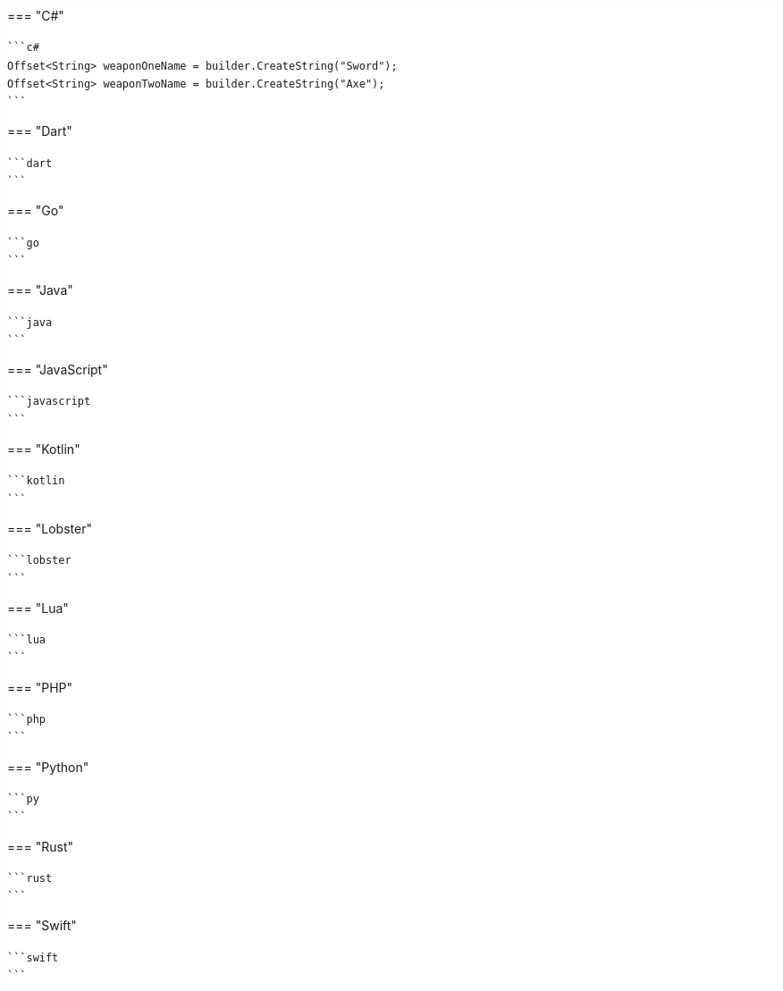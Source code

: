 === "C#"

    ```c#
    Offset<String> weaponOneName = builder.CreateString("Sword");
    Offset<String> weaponTwoName = builder.CreateString("Axe");
    ```

=== "Dart"

    ```dart
    ```

=== "Go"

    ```go
    ```

=== "Java"

    ```java
    ```

=== "JavaScript"

    ```javascript
    ```

=== "Kotlin"

    ```kotlin
    ```

=== "Lobster"

    ```lobster
    ```

=== "Lua"

    ```lua
    ```

=== "PHP"

    ```php
    ```

=== "Python"

    ```py
    ```

=== "Rust"

    ```rust
    ```

=== "Swift"

    ```swift
    ```
